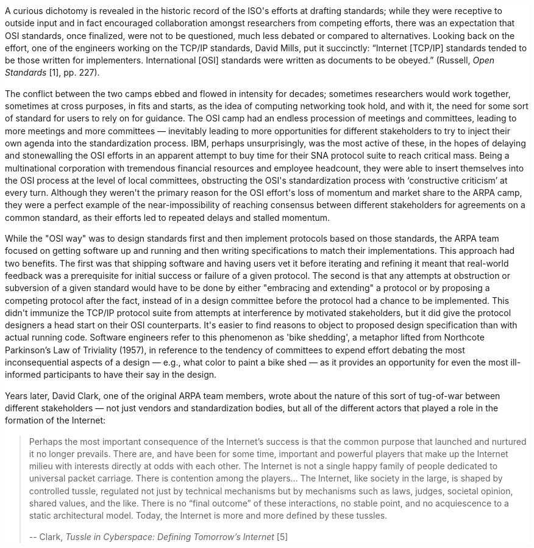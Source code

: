 A curious dichotomy is revealed in the historic record of the ISO's efforts at drafting standards; while they were receptive to outside input and in fact encouraged collaboration amongst researchers from competing efforts, there was an expectation that OSI standards, once finalized, were not to be questioned, much less debated or compared to alternatives. Looking back on the effort, one of the engineers working on the TCP/IP standards, David Mills, put it succinctly: “Internet [TCP/IP] standards tended to be those written for implementers. International [OSI] standards were written as documents to be obeyed.” (Russell, *Open Standards* [1], pp. 227).

The conflict between the two camps ebbed and flowed in intensity for decades; sometimes researchers would work together, sometimes at cross purposes, in fits and starts, as the idea of computing networking took hold, and with it, the need for some sort of standard for users to rely on for guidance. The OSI camp had an endless procession of meetings and committees, leading to more meetings and more committees — inevitably leading to more opportunities for different stakeholders to try to inject their own agenda into the standardization process. IBM, perhaps unsurprisingly, was the most active of these, in the hopes of delaying and stonewalling the OSI efforts in an apparent attempt to buy time for their SNA protocol suite to reach critical mass. Being a multinational corporation with tremendous financial resources and employee headcount, they were able to insert themselves into the OSI process at the level of local committees, obstructing the OSI's standardization process with ‘constructive criticism’ at every turn. Although they weren't the primary reason for the OSI effort's loss of momentum and market share to the ARPA camp, they were a perfect example of the near-impossibility of reaching consensus between different stakeholders for agreements on a common standard, as their efforts led to repeated delays and stalled momentum.

While the "OSI way" was to design standards first and then implement protocols based on those standards, the ARPA team focused on getting software up and running and then writing specifications to match their implementations. This approach had two benefits. The first was that shipping software and having users vet it before iterating and refining it meant that real-world feedback was a prerequisite for initial success or failure of a given protocol. The second is that any attempts at obstruction or subversion of a given standard would have to be done by either "embracing and extending" a protocol or by proposing a competing protocol after the fact, instead of in a design committee before the protocol had a chance to be implemented. This didn't immunize the TCP/IP protocol suite from attempts at interference by motivated stakeholders, but it did give the protocol designers a head start on their OSI counterparts. It's easier to find reasons to object to proposed design specification than with actual running code. Software engineers refer to this phenomenon as 'bike shedding', a metaphor lifted from Northcote Parkinson’s Law of Triviality (1957), in reference to the tendency of committees to expend effort debating the most inconsequential aspects of a design — e.g., what color to paint a bike shed — as it provides an opportunity for even the most ill-informed participants to have their say in the design.

Years later, David Clark, one of the original ARPA team members, wrote about the nature of this sort of tug-of-war between different stakeholders — not just vendors and standardization bodies, but all of the different actors that played a role in the formation of the Internet:

> Perhaps the most important consequence of the Internet’s success is that the common purpose that launched and nurtured it no longer prevails. There are, and have been for some time, important and powerful players that make up the Internet milieu with interests directly at odds with each other. The Internet is not a single happy family of people dedicated to universal packet carriage. There is contention among the players... The Internet, like society in the large, is shaped by controlled tussle, regulated not just by technical mechanisms but by mechanisms such as laws, judges, societal opinion, shared values, and the like. There is no “final outcome” of these interactions, no stable point, and no acquiescence to a static architectural model. Today, the Internet is more and more defined by these tussles.
>
> -- Clark, *Tussle in Cyberspace: Defining Tomorrow’s Internet* [5]
